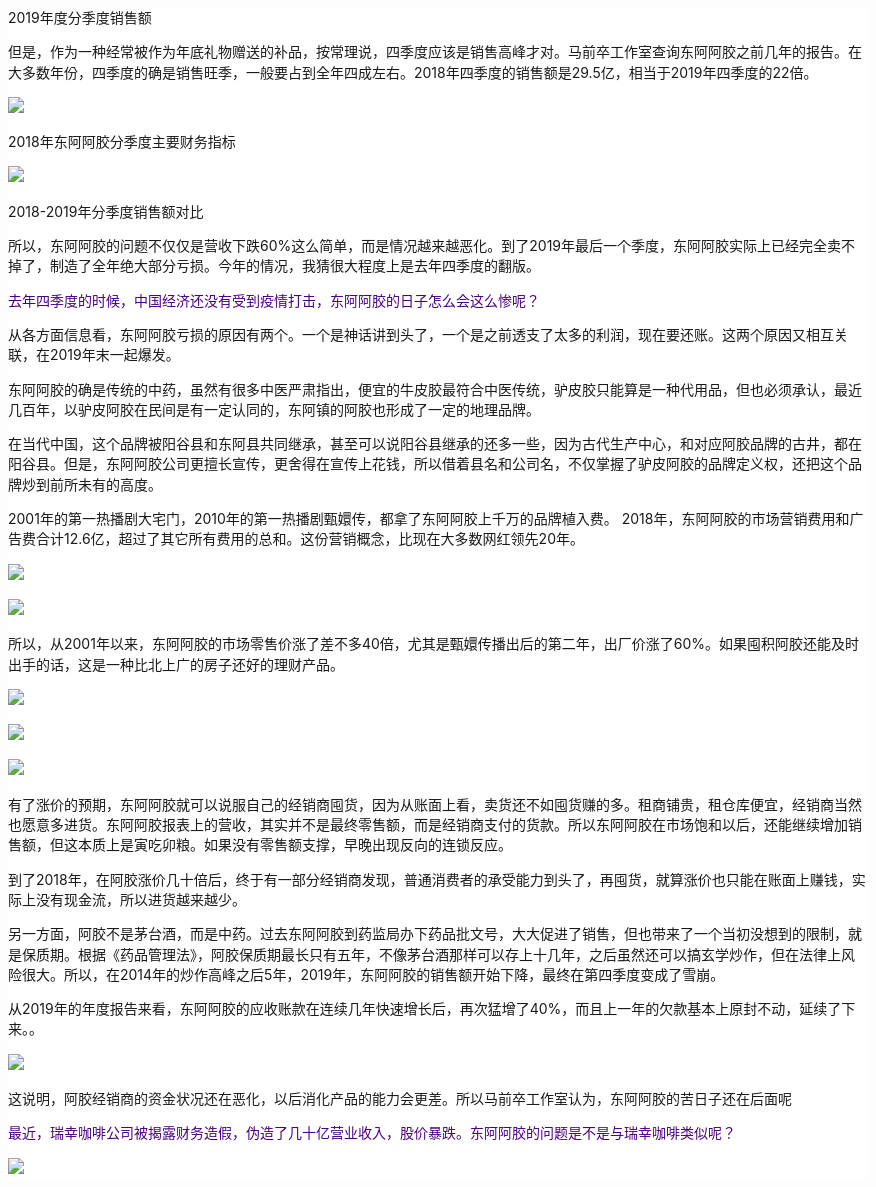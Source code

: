 2019年度分季度销售额

但是，作为一种经常被作为年底礼物赠送的补品，按常理说，四季度应该是销售高峰才对。马前卒工作室查询东阿阿胶之前几年的报告。在大多数年份，四季度的确是销售旺季，一般要占到全年四成左右。2018年四季度的销售额是29.5亿，相当于2019年四季度的22倍。

![](https://img.bedtime.news/2023/01/27/63d359d8c3719.png)

2018年东阿阿胶分季度主要财务指标

![](https://img.bedtime.news/2023/01/27/63d359da2a378.png)

2018-2019年分季度销售额对比

所以，东阿阿胶的问题不仅仅是营收下跌60%这么简单，而是情况越来越恶化。到了2019年最后一个季度，东阿阿胶实际上已经完全卖不掉了，制造了全年绝大部分亏损。今年的情况，我猜很大程度上是去年四季度的翻版。

<font color="indigo">去年四季度的时候，中国经济还没有受到疫情打击，东阿阿胶的日子怎么会这么惨呢？</font>

从各方面信息看，东阿阿胶亏损的原因有两个。一个是神话讲到头了，一个是之前透支了太多的利润，现在要还账。这两个原因又相互关联，在2019年末一起爆发。

东阿阿胶的确是传统的中药，虽然有很多中医严肃指出，便宜的牛皮胶最符合中医传统，驴皮胶只能算是一种代用品，但也必须承认，最近几百年，以驴皮阿胶在民间是有一定认同的，东阿镇的阿胶也形成了一定的地理品牌。

在当代中国，这个品牌被阳谷县和东阿县共同继承，甚至可以说阳谷县继承的还多一些，因为古代生产中心，和对应阿胶品牌的古井，都在阳谷县。但是，东阿阿胶公司更擅长宣传，更舍得在宣传上花钱，所以借着县名和公司名，不仅掌握了驴皮阿胶的品牌定义权，还把这个品牌炒到前所未有的高度。

2001年的第一热播剧大宅门，2010年的第一热播剧甄嬛传，都拿了东阿阿胶上千万的品牌植入费。
2018年，东阿阿胶的市场营销费用和广告费合计12.6亿，超过了其它所有费用的总和。这份营销概念，比现在大多数网红领先20年。

![](https://img.bedtime.news/2023/01/27/63d359db8cb3e.jpeg)

![](https://img.bedtime.news/2023/01/27/63d359dd8707c.png)

所以，从2001年以来，东阿阿胶的市场零售价涨了差不多40倍，尤其是甄嬛传播出后的第二年，出厂价涨了60%。如果囤积阿胶还能及时出手的话，这是一种比北上广的房子还好的理财产品。

![](https://img.bedtime.news/2023/01/27/63d359df9b1c3.png)

![](https://img.bedtime.news/2023/01/27/63d359e1e7cc0.png)

![](https://img.bedtime.news/2023/01/27/63d359e494c91.png)

有了涨价的预期，东阿阿胶就可以说服自己的经销商囤货，因为从账面上看，卖货还不如囤货赚的多。租商铺贵，租仓库便宜，经销商当然也愿意多进货。东阿阿胶报表上的营收，其实并不是最终零售额，而是经销商支付的货款。所以东阿阿胶在市场饱和以后，还能继续增加销售额，但这本质上是寅吃卯粮。如果没有零售额支撑，早晚出现反向的连锁反应。

到了2018年，在阿胶涨价几十倍后，终于有一部分经销商发现，普通消费者的承受能力到头了，再囤货，就算涨价也只能在账面上赚钱，实际上没有现金流，所以进货越来越少。

另一方面，阿胶不是茅台酒，而是中药。过去东阿阿胶到药监局办下药品批文号，大大促进了销售，但也带来了一个当初没想到的限制，就是保质期。根据《药品管理法》，阿胶保质期最长只有五年，不像茅台酒那样可以存上十几年，之后虽然还可以搞玄学炒作，但在法律上风险很大。所以，在2014年的炒作高峰之后5年，2019年，东阿阿胶的销售额开始下降，最终在第四季度变成了雪崩。

从2019年的年度报告来看，东阿阿胶的应收账款在连续几年快速增长后，再次猛增了40%，而且上一年的欠款基本上原封不动，延续了下来。。

![](https://img.bedtime.news/2023/01/27/63d359e61057c.png)

这说明，阿胶经销商的资金状况还在恶化，以后消化产品的能力会更差。所以马前卒工作室认为，东阿阿胶的苦日子还在后面呢

<font color="indigo">最近，瑞幸咖啡公司被揭露财务造假，伪造了几十亿营业收入，股价暴跌。东阿阿胶的问题是不是与瑞幸咖啡类似呢？</font>

![](https://img.bedtime.news/2023/01/27/63d359e84f7ab.png)
